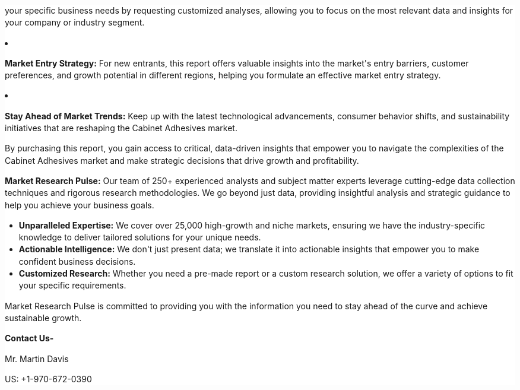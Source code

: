 your specific business needs by requesting customized analyses, allowing you to focus on the most relevant data and insights for your company or industry segment.</p></li><li><p><strong>Market Entry Strategy:</strong> For new entrants, this report offers valuable insights into the market's entry barriers, customer preferences, and growth potential in different regions, helping you formulate an effective market entry strategy.</p></li><li><p><strong>Stay Ahead of Market Trends:</strong> Keep up with the latest technological advancements, consumer behavior shifts, and sustainability initiatives that are reshaping the Cabinet Adhesives market.</p></li></ol><p>By purchasing this report, you gain access to critical, data-driven insights that empower you to navigate the complexities of the Cabinet Adhesives market and make strategic decisions that drive growth and profitability.</p><p><strong>Market Research Pulse:</strong>&nbsp;Our team of 250+ experienced analysts and subject matter experts leverage cutting-edge data collection techniques and rigorous research methodologies. We go beyond just data, providing insightful analysis and strategic guidance to help you achieve your business goals.</p><ul><li><strong>Unparalleled Expertise:</strong>&nbsp;We cover over 25,000 high-growth and niche markets, ensuring we have the industry-specific knowledge to deliver tailored solutions for your unique needs.</li><li><strong>Actionable Intelligence:</strong>&nbsp;We don't just present data; we translate it into actionable insights that empower you to make confident business decisions.</li><li><strong>Customized Research:</strong>&nbsp;Whether you need a pre-made report or a custom research solution, we offer a variety of options to fit your specific requirements.</li></ul><p>Market Research Pulse is committed to providing you with the information you need to stay ahead of the curve and achieve sustainable growth.</p><p><strong>Contact Us-</strong></p><p>Mr. Martin Davis</p><p>US: +1-970-672-0390</p>
